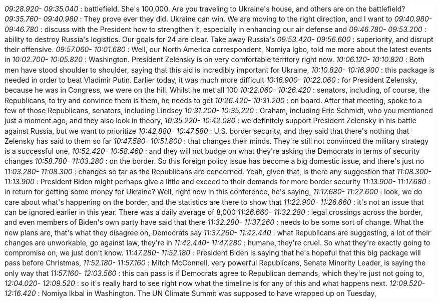 *09:28.920- 09:35.040* :  battlefield. She's 100,000. Are you traveling to Ukraine's house, and others are on the battlefield?
*09:35.760- 09:40.980* :  They prove ever they did. Ukraine can win. We are moving to the right direction, and I want to
*09:40.980- 09:46.780* :  discuss with the President how to strengthen it, especially in enhancing our air defense and
*09:46.780- 09:53.200* :  ability to destroy Russia's logistics. Our goals for 24 are clear. Take away Russia's
*09:53.420- 09:56.600* :  superiority, and disrupt their offensive.
*09:57.060- 10:01.680* :  Well, our North America correspondent, Nomiya Igbo, told me more about the latest events in
*10:02.700- 10:05.820* :  Washington. President Zelensky is on very comfortable territory right now.
*10:06.120- 10:10.820* :  Both men have stood shoulder to shoulder, saying that this aid is incredibly important for Ukraine,
*10:10.820- 10:16.900* :  this package is needed in order to beat Vladimir Putin. Earlier today, it was much more difficult
*10:16.900- 10:22.060* :  for President Zelensky, because he was in Congress, we were on the hill. Whilst he met all 100
*10:22.060- 10:26.420* :  senators, including, of course, the Republicans, to try and convince them is them, he needs to get
*10:26.420- 10:31.200* :  on board. After that meeting, spoke to a few of those Republicans, senators, including Lindsey
*10:31.200- 10:35.220* :  Graham, including Eric Schmidt, who you mentioned just a moment ago, and they also look in theory,
*10:35.220- 10:42.080* :  we definitely support President Zelensky in his battle against Russia, but we want to prioritize
*10:42.880- 10:47.580* :  U.S. border security, and they said that there's nothing that Zelensky has said to them so far
*10:47.580- 10:51.800* :  that changes their minds. They're still not convinced the military strategy is a successful one,
*10:52.420- 10:58.460* :  and they will not budge on what they're asking the Democrats in terms of security changes
*10:58.780- 11:03.280* :  on the border. So this foreign policy issue has become a big domestic issue, and there's just no
*11:03.280- 11:08.300* :  changes so far as the Republicans are concerned. Yeah, given that, is there any suggestion that
*11:08.300- 11:13.900* :  President Biden might perhaps give a little and exceed to their demands for more border security
*11:13.900- 11:17.680* :  in return for getting some money for Ukraine? Well, right now in this conference, he's saying,
*11:17.680- 11:22.600* :  look, we do care about what's happening on the border, and the statistics are there to show that
*11:22.900- 11:26.660* :  it's not an issue that can be ignored earlier in this year. There was a daily average of 8,000
*11:26.660- 11:32.280* :  legal crossings across the border, and even members of Biden's own party have said that there
*11:32.280- 11:37.260* :  needs to be some sort of change. What the new plans are, that's what they disagree on, Democrats say
*11:37.260- 11:42.440* :  what Republicans are suggesting, a lot of their changes are unworkable, go against law, they're in
*11:42.440- 11:47.280* :  humane, they're cruel. So what they're exactly going to compromise on, we just don't know.
*11:47.280- 11:52.180* :  President Biden is saying that he's hopeful that this big package will pass before Christmas,
*11:52.180- 11:57.160* :  Mitch McConnell, very powerful Republicans, Senate Minority Leader, is saying the only way that
*11:57.160- 12:03.560* :  this can pass is if Democrats agree to Republican demands, which they're just not going to,
*12:04.020- 12:09.520* :  so it's really hard to see right now what the timeline is for any of this and what happens next.
*12:09.520- 12:16.420* :  Nomiya Ikbal in Washington. The UN Climate Summit was supposed to have wrapped up on Tuesday,